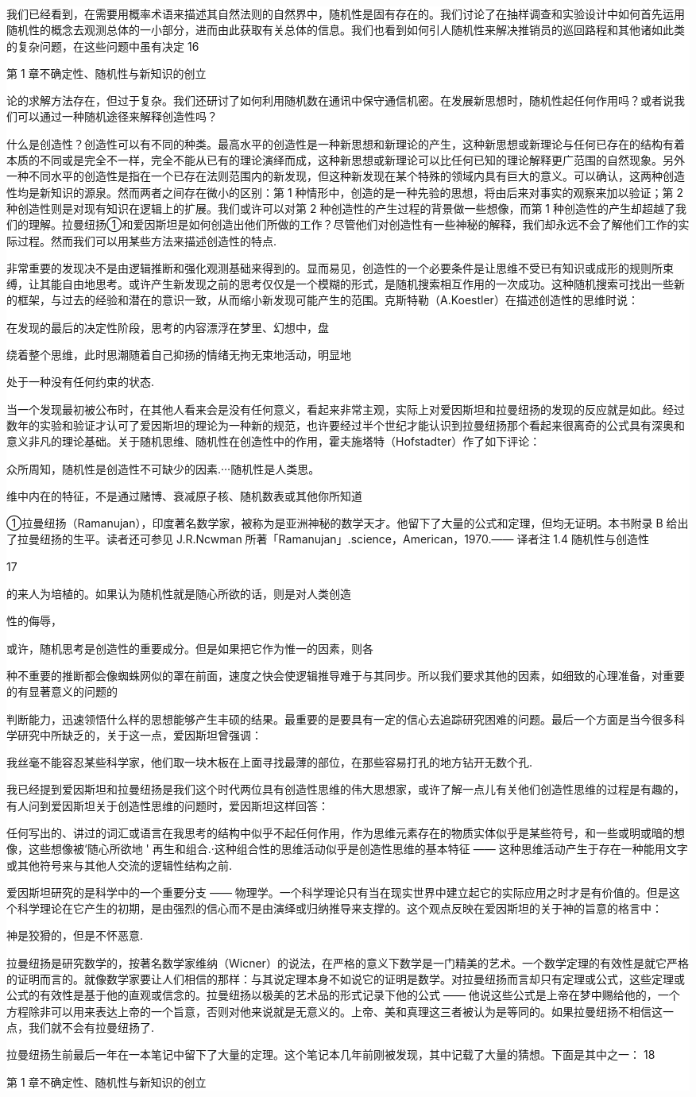 我们已经看到，在需要用概率术语来描述其自然法则的自然界中，随机性是固有存在的。我们讨论了在抽样调查和实验设计中如何首先运用随机性的概念去观测总体的一小部分，进而由此获取有关总体的信息。我们也看到如何引人随机性来解决推销员的巡回路程和其他诸如此类的复杂问题，在这些问题中虽有决定 16

第 1 章不确定性、随机性与新知识的创立

论的求解方法存在，但过于复杂。我们还研讨了如何利用随机数在通讯中保守通信机密。在发展新思想时，随机性起任何作用吗？或者说我们可以通过一种随机途径来解释创造性吗？

什么是创造性？创造性可以有不同的种类。最高水平的创造性是一种新思想和新理论的产生，这种新思想或新理论与任何已存在的结构有着本质的不同或是完全不一样，完全不能从已有的理论演绎而成，这种新思想或新理论可以比任何已知的理论解释更广范围的自然现象。另外一种不同水平的创造性是指在一个已存在法则范围内的新发现，但这种新发现在某个特殊的领域内具有巨大的意义。可以确认，这两种创造性均是新知识的源泉。然而两者之间存在微小的区别：第 1 种情形中，创造的是一种先验的思想，将由后来对事实的观察来加以验证；第 2 种创造性则是对现有知识在逻辑上的扩展。我们或许可以对第 2 种创造性的产生过程的背景做一些想像，而第 1 种创造性的产生却超越了我们的理解。拉曼纽扬①和爱因斯坦是如何创造出他们所做的工作？尽管他们对创造性有一些神秘的解释，我们却永远不会了解他们工作的实际过程。然而我们可以用某些方法来描述创造性的特点.

非常重要的发现决不是由逻辑推断和强化观测基础来得到的。显而易见，创造性的一个必要条件是让思维不受已有知识或成形的规则所束缚，让其能自由地思考。或许产生新发现之前的思考仅仅是一个模糊的形式，是随机搜索相互作用的一次成功。这种随机搜索可找出一些新的框架，与过去的经验和潜在的意识一致，从而缩小新发现可能产生的范围。克斯特勒（A.Koestler）在描述创造性的思维时说：

在发现的最后的决定性阶段，思考的内容漂浮在梦里、幻想中，盘

绕着整个思维，此时思潮随着自己抑扬的情绪无拘无束地活动，明显地

处于一种没有任何约束的状态.

当一个发现最初被公布时，在其他人看来会是没有任何意义，看起来非常主观，实际上对爱因斯坦和拉曼纽扬的发现的反应就是如此。经过数年的实验和验证才认可了爱因斯坦的理论为一种新的规范，也许要经过半个世纪才能认识到拉曼纽扬那个看起来很离奇的公式具有深奥和意义非凡的理论基础。关于随机思维、随机性在创造性中的作用，霍夫施塔特（Hofstadter）作了如下评论：

众所周知，随机性是创造性不可缺少的因素.···随机性是人类思。

维中内在的特征，不是通过赌博、衰减原子核、随机数表或其他你所知道

①拉曼纽扬（Ramanujan），印度著名数学家，被称为是亚洲神秘的数学天才。他留下了大量的公式和定理，但均无证明。本书附录 B 给出了拉曼纽扬的生平。读者还可参见 J.R.Ncwman 所著「Ramanujan」.science，American，1970.—— 译者注 1.4 随机性与创造性

17

的来人为培植的。如果认为随机性就是随心所欲的话，则是对人类创造

性的侮辱，

或许，随机思考是创造性的重要成分。但是如果把它作为惟一的因素，则各

种不重要的推断都会像蜘蛛网似的罩在前面，速度之快会使逻辑推导难于与其同步。所以我们要求其他的因素，如细致的心理准备，对重要的有显著意义的问题的

判断能力，迅速领悟什么样的思想能够产生丰硕的结果。最重要的是要具有一定的信心去追踪研究困难的问题。最后一个方面是当今很多科学研究中所缺乏的，关于这一点，爱因斯坦曾强调：

我丝毫不能容忍某些科学家，他们取一块木板在上面寻找最薄的部位，在那些容易打孔的地方钻开无数个孔.

我已经提到爱因斯坦和拉曼纽扬是我们这个时代两位具有创造性思维的伟大思想家，或许了解一点儿有关他们创造性思维的过程是有趣的，有人问到爱因斯坦关于创造性思维的问题时，爱因斯坦这样回答：

任何写出的、讲过的词汇或语言在我思考的结构中似乎不起任何作用，作为思维元素存在的物质实体似乎是某些符号，和一些或明或暗的想像，这些想像被‘随心所欲地 ' 再生和组合.·这种组合性的思维活动似乎是创造性思维的基本特征 —— 这种思维活动产生于存在一种能用文字或其他符号来与其他人交流的逻辑性结构之前.

爱因斯坦研究的是科学中的一个重要分支 —— 物理学。一个科学理论只有当在现实世界中建立起它的实际应用之时才是有价值的。但是这个科学理论在它产生的初期，是由强烈的信心而不是由演绎或归纳推导来支撑的。这个观点反映在爱因斯坦的关于神的旨意的格言中：

神是狡猾的，但是不怀恶意.

拉曼纽扬是研究数学的，按著名数学家维纳（Wicner）的说法，在严格的意义下数学是一门精美的艺术。一个数学定理的有效性是就它严格的证明而言的。就像数学家要让人们相信的那样：与其说定理本身不如说它的证明是数学。对拉曼纽扬而言却只有定理或公式，这些定理或公式的有效性是基于他的直观或信念的。拉曼纽扬以极美的艺术品的形式记录下他的公式 —— 他说这些公式是上帝在梦中赐给他的，一个方程除非可以用来表达上帝的一个旨意，否则对他来说就是无意义的。上帝、美和真理这三者被认为是等同的。如果拉曼纽扬不相信这一点，我们就不会有拉曼纽扬了.

拉曼纽扬生前最后一年在一本笔记中留下了大量的定理。这个笔记本几年前刚被发现，其中记载了大量的猜想。下面是其中之一： 18

第 1 章不确定性、随机性与新知识的创立
